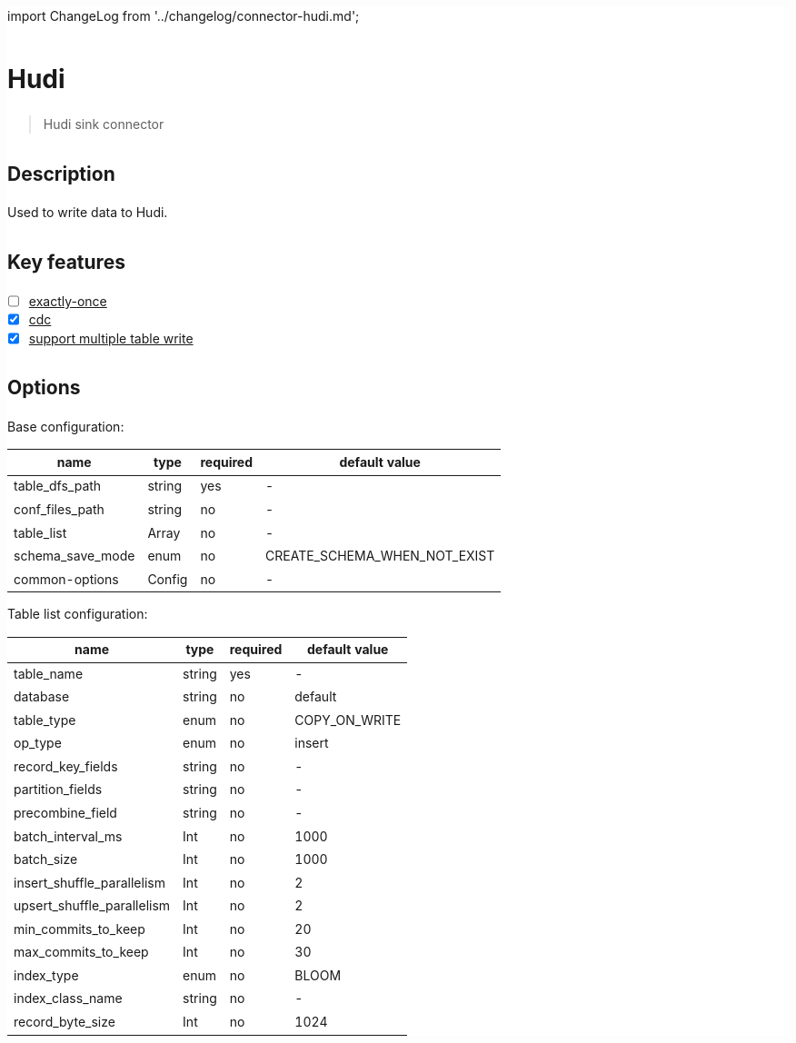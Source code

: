 import ChangeLog from '../changelog/connector-hudi.md';

# Hudi

> Hudi sink connector

## Description

Used to write data to Hudi.

## Key features

- [ ] [exactly-once](../../concept/connector-v2-features.md)
- [x] [cdc](../../concept/connector-v2-features.md)
- [x] [support multiple table write](../../concept/connector-v2-features.md)

## Options

Base configuration:

|            name            |  type   | required | default value               |
|----------------------------|---------|----------|-----------------------------|
| table_dfs_path             | string  | yes      | -                           |
| conf_files_path            | string  | no       | -                           |
| table_list                 | Array   | no       | -                           |
| schema_save_mode           | enum    | no       | CREATE_SCHEMA_WHEN_NOT_EXIST|
| common-options             | Config  | no       | -                           |

Table list configuration:

|       name                 |  type  | required | default value |
|----------------------------|--------|----------|---------------|
| table_name                 | string | yes      | -             |
| database                   | string | no       | default       |
| table_type                 | enum   | no       | COPY_ON_WRITE |
| op_type                    | enum   | no       | insert        |
| record_key_fields          | string | no       | -             |
| partition_fields           | string | no       | -             |
| precombine_field           | string | no       | -             |
| batch_interval_ms          | Int    | no       | 1000          |
| batch_size                 | Int    | no       | 1000          |
| insert_shuffle_parallelism | Int    | no       | 2             |
| upsert_shuffle_parallelism | Int    | no       | 2             |
| min_commits_to_keep        | Int    | no       | 20            |
| max_commits_to_keep        | Int    | no       | 30            |
| index_type                 | enum   | no       | BLOOM         |
| index_class_name           | string | no       | -             |
| record_byte_size           | Int    | no       | 1024          |